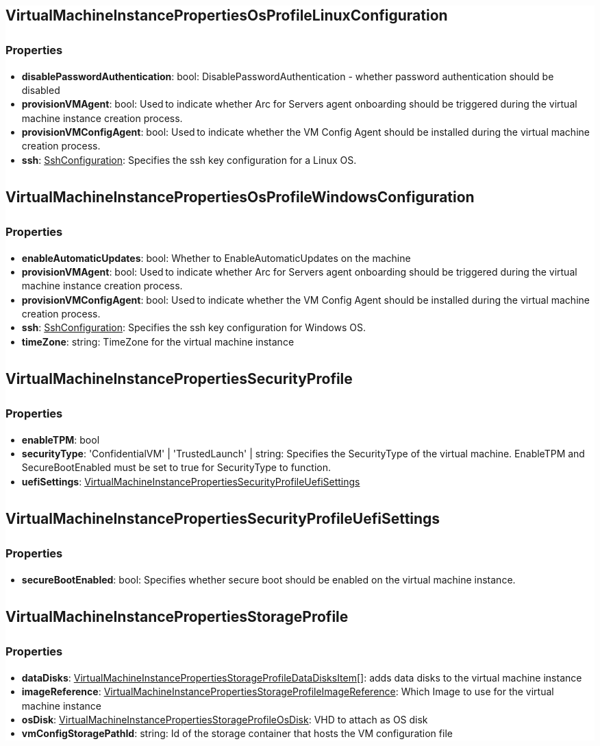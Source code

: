 ## VirtualMachineInstancePropertiesOsProfileLinuxConfiguration
### Properties
* **disablePasswordAuthentication**: bool: DisablePasswordAuthentication - whether password authentication should be disabled
* **provisionVMAgent**: bool: Used to indicate whether Arc for Servers agent onboarding should be triggered during the virtual machine instance creation process.
* **provisionVMConfigAgent**: bool: Used to indicate whether the VM Config Agent should be installed during the virtual machine creation process.
* **ssh**: [SshConfiguration](#sshconfiguration): Specifies the ssh key configuration for a Linux OS.

## VirtualMachineInstancePropertiesOsProfileWindowsConfiguration
### Properties
* **enableAutomaticUpdates**: bool: Whether to EnableAutomaticUpdates on the machine
* **provisionVMAgent**: bool: Used to indicate whether Arc for Servers agent onboarding should be triggered during the virtual machine instance creation process.
* **provisionVMConfigAgent**: bool: Used to indicate whether the VM Config Agent should be installed during the virtual machine creation process.
* **ssh**: [SshConfiguration](#sshconfiguration): Specifies the ssh key configuration for Windows OS.
* **timeZone**: string: TimeZone for the virtual machine instance

## VirtualMachineInstancePropertiesSecurityProfile
### Properties
* **enableTPM**: bool
* **securityType**: 'ConfidentialVM' | 'TrustedLaunch' | string: Specifies the SecurityType of the virtual machine. EnableTPM and SecureBootEnabled must be set to true for SecurityType to function.
* **uefiSettings**: [VirtualMachineInstancePropertiesSecurityProfileUefiSettings](#virtualmachineinstancepropertiessecurityprofileuefisettings)

## VirtualMachineInstancePropertiesSecurityProfileUefiSettings
### Properties
* **secureBootEnabled**: bool: Specifies whether secure boot should be enabled on the virtual machine instance.

## VirtualMachineInstancePropertiesStorageProfile
### Properties
* **dataDisks**: [VirtualMachineInstancePropertiesStorageProfileDataDisksItem](#virtualmachineinstancepropertiesstorageprofiledatadisksitem)[]: adds data disks to the virtual machine instance
* **imageReference**: [VirtualMachineInstancePropertiesStorageProfileImageReference](#virtualmachineinstancepropertiesstorageprofileimagereference): Which Image to use for the virtual machine instance
* **osDisk**: [VirtualMachineInstancePropertiesStorageProfileOsDisk](#virtualmachineinstancepropertiesstorageprofileosdisk): VHD to attach as OS disk
* **vmConfigStoragePathId**: string: Id of the storage container that hosts the VM configuration file
